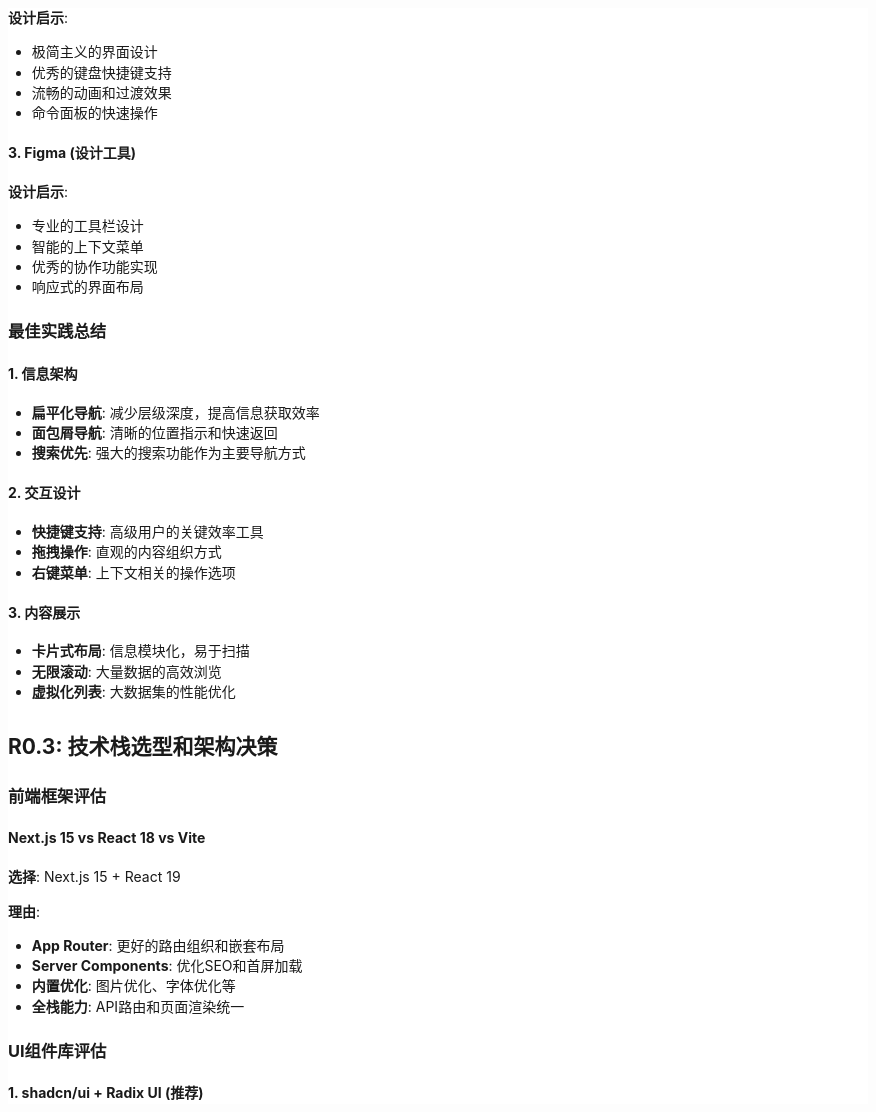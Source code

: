 **设计启示**:

- 极简主义的界面设计
- 优秀的键盘快捷键支持
- 流畅的动画和过渡效果
- 命令面板的快速操作

#### 3. Figma (设计工具)

**设计启示**:

- 专业的工具栏设计
- 智能的上下文菜单
- 优秀的协作功能实现
- 响应式的界面布局

### 最佳实践总结

#### 1. 信息架构

- **扁平化导航**: 减少层级深度，提高信息获取效率
- **面包屑导航**: 清晰的位置指示和快速返回
- **搜索优先**: 强大的搜索功能作为主要导航方式

#### 2. 交互设计

- **快捷键支持**: 高级用户的关键效率工具
- **拖拽操作**: 直观的内容组织方式
- **右键菜单**: 上下文相关的操作选项

#### 3. 内容展示

- **卡片式布局**: 信息模块化，易于扫描
- **无限滚动**: 大量数据的高效浏览
- **虚拟化列表**: 大数据集的性能优化

## R0.3: 技术栈选型和架构决策

### 前端框架评估

#### Next.js 15 vs React 18 vs Vite

**选择**: Next.js 15 + React 19

**理由**:

- **App Router**: 更好的路由组织和嵌套布局
- **Server Components**: 优化SEO和首屏加载
- **内置优化**: 图片优化、字体优化等
- **全栈能力**: API路由和页面渲染统一

### UI组件库评估

#### 1. shadcn/ui + Radix UI (推荐)
